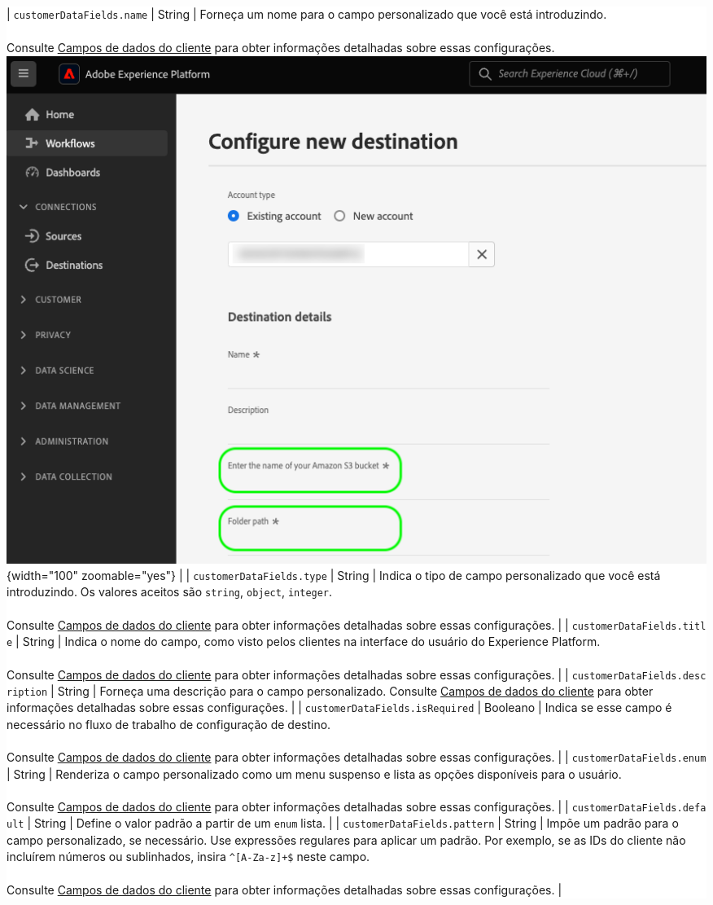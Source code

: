 | `customerDataFields.name` | String | Forneça um nome para o campo personalizado que você está introduzindo. <br/><br/> Consulte [Campos de dados do cliente](../../functionality/destination-configuration/customer-data-fields.md) para obter informações detalhadas sobre essas configurações. ![Imagem da interface do usuário da Platform mostrando campos de dados do cliente.](../../assets/authoring-api/destination-configuration/customer-data-fields.png "Campo de dados do cliente"){width="100" zoomable="yes"} |
| `customerDataFields.type` | String | Indica o tipo de campo personalizado que você está introduzindo. Os valores aceitos são `string`, `object`, `integer`. <br/><br/> Consulte [Campos de dados do cliente](../../functionality/destination-configuration/customer-data-fields.md) para obter informações detalhadas sobre essas configurações. |
| `customerDataFields.title` | String | Indica o nome do campo, como visto pelos clientes na interface do usuário do Experience Platform. <br/><br/> Consulte [Campos de dados do cliente](../../functionality/destination-configuration/customer-data-fields.md) para obter informações detalhadas sobre essas configurações. |
| `customerDataFields.description` | String | Forneça uma descrição para o campo personalizado. Consulte [Campos de dados do cliente](../../functionality/destination-configuration/customer-data-fields.md) para obter informações detalhadas sobre essas configurações. |
| `customerDataFields.isRequired` | Booleano | Indica se esse campo é necessário no fluxo de trabalho de configuração de destino. <br/><br/> Consulte [Campos de dados do cliente](../../functionality/destination-configuration/customer-data-fields.md) para obter informações detalhadas sobre essas configurações. |
| `customerDataFields.enum` | String | Renderiza o campo personalizado como um menu suspenso e lista as opções disponíveis para o usuário. <br/><br/> Consulte [Campos de dados do cliente](../../functionality/destination-configuration/customer-data-fields.md) para obter informações detalhadas sobre essas configurações. |
| `customerDataFields.default` | String | Define o valor padrão a partir de um `enum` lista. |
| `customerDataFields.pattern` | String | Impõe um padrão para o campo personalizado, se necessário. Use expressões regulares para aplicar um padrão. Por exemplo, se as IDs do cliente não incluírem números ou sublinhados, insira `^[A-Za-z]+$` neste campo. <br/><br/> Consulte [Campos de dados do cliente](../../functionality/destination-configuration/customer-data-fields.md) para obter informações detalhadas sobre essas configurações. |